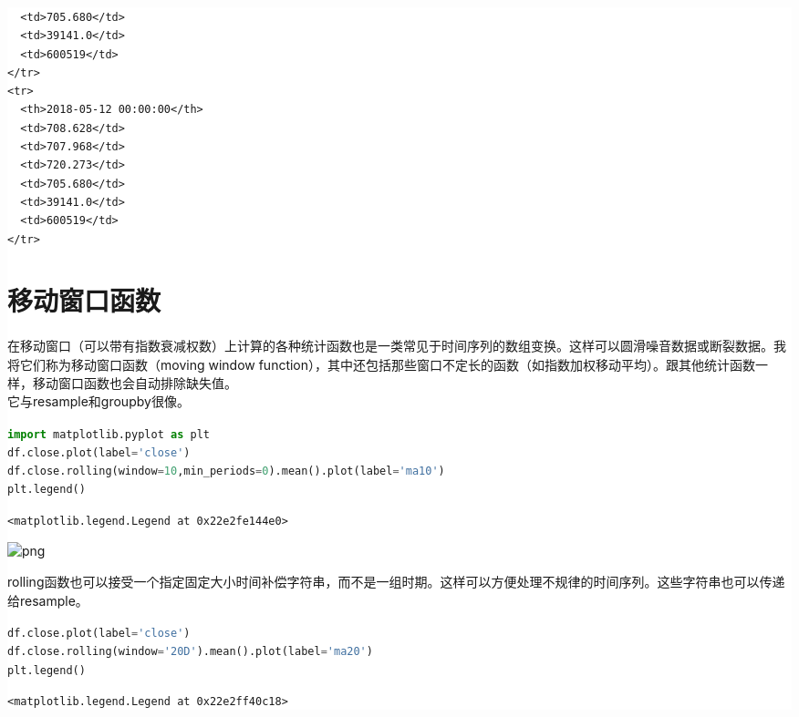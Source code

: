       <td>705.680</td>
      <td>39141.0</td>
      <td>600519</td>
    </tr>
    <tr>
      <th>2018-05-12 00:00:00</th>
      <td>708.628</td>
      <td>707.968</td>
      <td>720.273</td>
      <td>705.680</td>
      <td>39141.0</td>
      <td>600519</td>
    </tr>
  </tbody>
</table>
</div>



# 移动窗口函数
在移动窗口（可以带有指数衰减权数）上计算的各种统计函数也是一类常见于时间序列的数组变换。这样可以圆滑噪音数据或断裂数据。我将它们称为移动窗口函数（moving window function），其中还包括那些窗口不定长的函数（如指数加权移动平均）。跟其他统计函数一样，移动窗口函数也会自动排除缺失值。<br>
它与resample和groupby很像。


```python
import matplotlib.pyplot as plt
df.close.plot(label='close')
df.close.rolling(window=10,min_periods=0).mean().plot(label='ma10')
plt.legend()
```




    <matplotlib.legend.Legend at 0x22e2fe144e0>




    
![png](30._pandas%E6%97%B6%E9%97%B4%E5%BA%8F%E5%88%97_files/30._pandas%E6%97%B6%E9%97%B4%E5%BA%8F%E5%88%97_83_1.png)
    


rolling函数也可以接受一个指定固定大小时间补偿字符串，而不是一组时期。这样可以方便处理不规律的时间序列。这些字符串也可以传递给resample。


```python
df.close.plot(label='close')
df.close.rolling(window='20D').mean().plot(label='ma20')
plt.legend()
```




    <matplotlib.legend.Legend at 0x22e2ff40c18>


